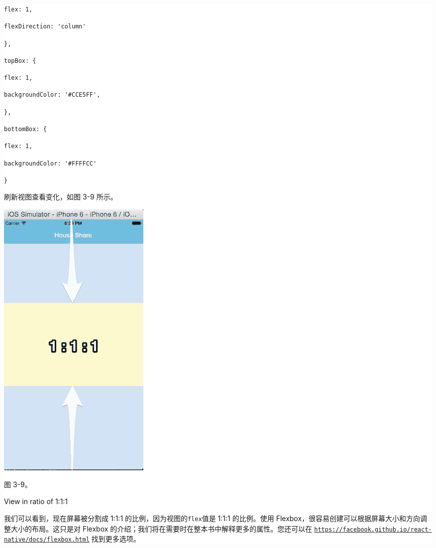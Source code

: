 `flex: 1,`

`flexDirection: 'column'`

`},`

`topBox: {`

`flex: 1,`

`backgroundColor: '#CCE5FF',`

`},`

`bottomBox: {`

`flex: 1,`

`backgroundColor: '#FFFFCC'`

`}`

刷新视图查看变化，如图 3-9 所示。

![A978-1-4842-1395-7_3_Fig9_HTML.jpg](img/A978-1-4842-1395-7_3_Fig9_HTML.jpg)

图 3-9。

View in ratio of 1:1:1

我们可以看到，现在屏幕被分割成 1:1:1 的比例，因为视图的`flex`值是 1:1:1 的比例。使用 Flexbox，很容易创建可以根据屏幕大小和方向调整大小的布局。这只是对 Flexbox 的介绍；我们将在需要时在整本书中解释更多的属性。您还可以在 [`https://facebook.github.io/react-native/docs/flexbox.html`](https://facebook.github.io/react-native/docs/flexbox.html) 找到更多选项。
